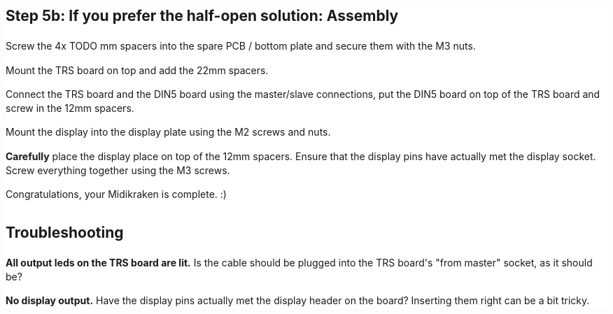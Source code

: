 Step 5b: If you prefer the half-open solution: Assembly
-------------------------------------------------------

Screw the 4x TODO mm spacers into the spare PCB / bottom plate and secure them with the M3 nuts.

Mount the TRS board on top and add the 22mm spacers.

Connect the TRS board and the DIN5 board using the master/slave connections, put the DIN5 board on
top of the TRS board and screw in the 12mm spacers.

Mount the display into the display plate using the M2 screws and nuts.

**Carefully** place the display place on top of the 12mm spacers. Ensure that the display pins have
actually met the display socket. Screw everything together using the M3 screws.

Congratulations, your Midikraken is complete. :)


Troubleshooting
---------------

**All output leds on the TRS board are lit.** Is the cable should be plugged into the TRS board's "from
master" socket, as it should be?

**No display output.** Have the display pins actually met the display header on the board? Inserting them
right can be a bit tricky.

